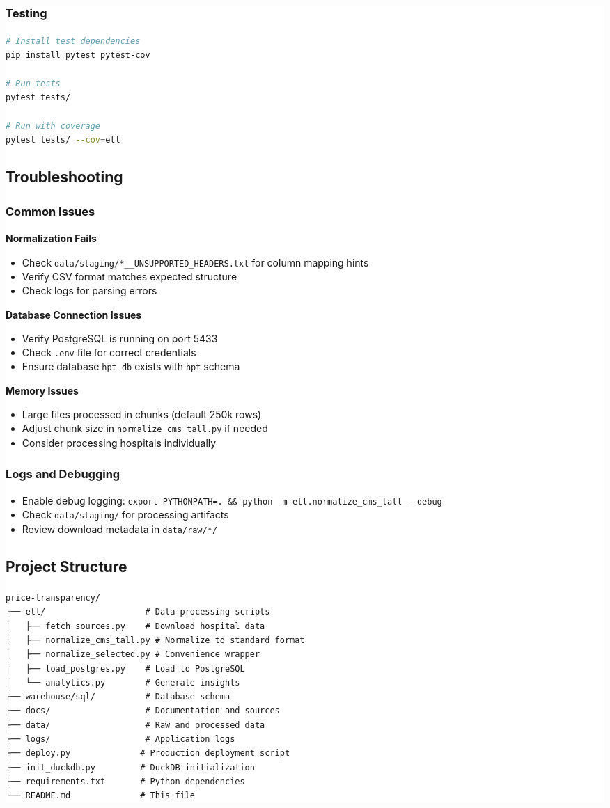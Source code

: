 ### Testing
```bash
# Install test dependencies
pip install pytest pytest-cov

# Run tests
pytest tests/

# Run with coverage
pytest tests/ --cov=etl
```

## Troubleshooting

### Common Issues

**Normalization Fails**
- Check `data/staging/*__UNSUPPORTED_HEADERS.txt` for column mapping hints
- Verify CSV format matches expected structure
- Check logs for parsing errors

**Database Connection Issues**
- Verify PostgreSQL is running on port 5433
- Check `.env` file for correct credentials
- Ensure database `hpt_db` exists with `hpt` schema

**Memory Issues**
- Large files processed in chunks (default 250k rows)
- Adjust chunk size in `normalize_cms_tall.py` if needed
- Consider processing hospitals individually

### Logs and Debugging
- Enable debug logging: `export PYTHONPATH=. && python -m etl.normalize_cms_tall --debug`
- Check `data/staging/` for processing artifacts
- Review download metadata in `data/raw/*/`

## Project Structure

```
price-transparency/
├── etl/                    # Data processing scripts
│   ├── fetch_sources.py    # Download hospital data
│   ├── normalize_cms_tall.py # Normalize to standard format
│   ├── normalize_selected.py # Convenience wrapper
│   ├── load_postgres.py    # Load to PostgreSQL
│   └── analytics.py        # Generate insights
├── warehouse/sql/          # Database schema
├── docs/                   # Documentation and sources
├── data/                   # Raw and processed data
├── logs/                   # Application logs
├── deploy.py              # Production deployment script
├── init_duckdb.py         # DuckDB initialization
├── requirements.txt       # Python dependencies
└── README.md              # This file
```
